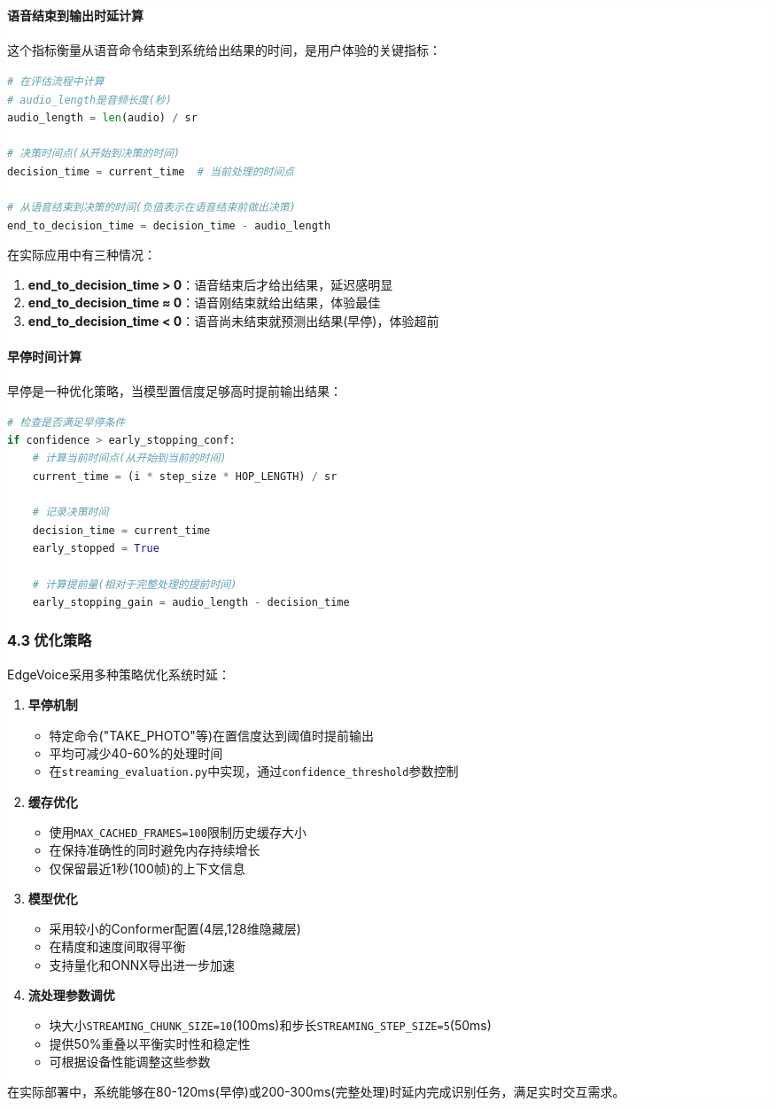 #### 语音结束到输出时延计算

这个指标衡量从语音命令结束到系统给出结果的时间，是用户体验的关键指标：

```python
# 在评估流程中计算
# audio_length是音频长度(秒)
audio_length = len(audio) / sr

# 决策时间点(从开始到决策的时间)
decision_time = current_time  # 当前处理的时间点

# 从语音结束到决策的时间(负值表示在语音结束前做出决策)
end_to_decision_time = decision_time - audio_length
```

在实际应用中有三种情况：
1. **end_to_decision_time > 0**：语音结束后才给出结果，延迟感明显
2. **end_to_decision_time ≈ 0**：语音刚结束就给出结果，体验最佳
3. **end_to_decision_time < 0**：语音尚未结束就预测出结果(早停)，体验超前

#### 早停时间计算

早停是一种优化策略，当模型置信度足够高时提前输出结果：

```python
# 检查是否满足早停条件
if confidence > early_stopping_conf:
    # 计算当前时间点(从开始到当前的时间)
    current_time = (i * step_size * HOP_LENGTH) / sr
    
    # 记录决策时间
    decision_time = current_time
    early_stopped = True
    
    # 计算提前量(相对于完整处理的提前时间)
    early_stopping_gain = audio_length - decision_time
```

### 4.3 优化策略

EdgeVoice采用多种策略优化系统时延：

1. **早停机制**
   - 特定命令("TAKE_PHOTO"等)在置信度达到阈值时提前输出
   - 平均可减少40-60%的处理时间
   - 在`streaming_evaluation.py`中实现，通过`confidence_threshold`参数控制

2. **缓存优化**
   - 使用`MAX_CACHED_FRAMES=100`限制历史缓存大小
   - 在保持准确性的同时避免内存持续增长
   - 仅保留最近1秒(100帧)的上下文信息

3. **模型优化**
   - 采用较小的Conformer配置(4层,128维隐藏层)
   - 在精度和速度间取得平衡
   - 支持量化和ONNX导出进一步加速

4. **流处理参数调优**
   - 块大小`STREAMING_CHUNK_SIZE=10`(100ms)和步长`STREAMING_STEP_SIZE=5`(50ms)
   - 提供50%重叠以平衡实时性和稳定性
   - 可根据设备性能调整这些参数

在实际部署中，系统能够在80-120ms(早停)或200-300ms(完整处理)时延内完成识别任务，满足实时交互需求。 
